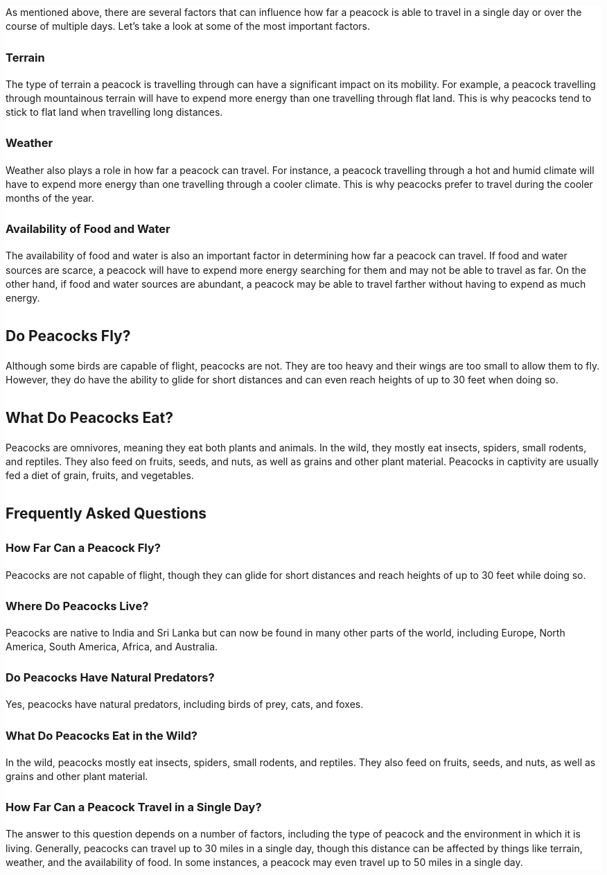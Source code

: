 <p>As mentioned above, there are several factors that can influence how far a peacock is able to travel in a single day or over the course of multiple days. Let’s take a look at some of the most important factors.</p>

<h3>Terrain</h3>

<p>The type of terrain a peacock is travelling through can have a significant impact on its mobility. For example, a peacock travelling through mountainous terrain will have to expend more energy than one travelling through flat land. This is why peacocks tend to stick to flat land when travelling long distances.</p>

<h3>Weather</h3>

<p>Weather also plays a role in how far a peacock can travel. For instance, a peacock travelling through a hot and humid climate will have to expend more energy than one travelling through a cooler climate. This is why peacocks prefer to travel during the cooler months of the year.</p>

<h3>Availability of Food and Water</h3>

<p>The availability of food and water is also an important factor in determining how far a peacock can travel. If food and water sources are scarce, a peacock will have to expend more energy searching for them and may not be able to travel as far. On the other hand, if food and water sources are abundant, a peacock may be able to travel farther without having to expend as much energy.</p>

<h2>Do Peacocks Fly?</h2>

<p>Although some birds are capable of flight, peacocks are not. They are too heavy and their wings are too small to allow them to fly. However, they do have the ability to glide for short distances and can even reach heights of up to 30 feet when doing so.</p>

<h2>What Do Peacocks Eat?</h2>

<p>Peacocks are omnivores, meaning they eat both plants and animals. In the wild, they mostly eat insects, spiders, small rodents, and reptiles. They also feed on fruits, seeds, and nuts, as well as grains and other plant material. Peacocks in captivity are usually fed a diet of grain, fruits, and vegetables.</p>

<h2>Frequently Asked Questions</h2>

<h3>How Far Can a Peacock Fly?</h3>

<p>Peacocks are not capable of flight, though they can glide for short distances and reach heights of up to 30 feet while doing so.</p>

<h3>Where Do Peacocks Live?</h3>

<p>Peacocks are native to India and Sri Lanka but can now be found in many other parts of the world, including Europe, North America, South America, Africa, and Australia.</p>

<h3>Do Peacocks Have Natural Predators?</h3>

<p>Yes, peacocks have natural predators, including birds of prey, cats, and foxes.</p>

<h3>What Do Peacocks Eat in the Wild?</h3>

<p>In the wild, peacocks mostly eat insects, spiders, small rodents, and reptiles. They also feed on fruits, seeds, and nuts, as well as grains and other plant material.</p>

<h3>How Far Can a Peacock Travel in a Single Day?</h3>

<p>The answer to this question depends on a number of factors, including the type of peacock and the environment in which it is living. Generally, peacocks can travel up to 30 miles in a single day, though this distance can be affected by things like terrain, weather, and the availability of food. In some instances, a peacock may even travel up to 50 miles in a single day.</p>
